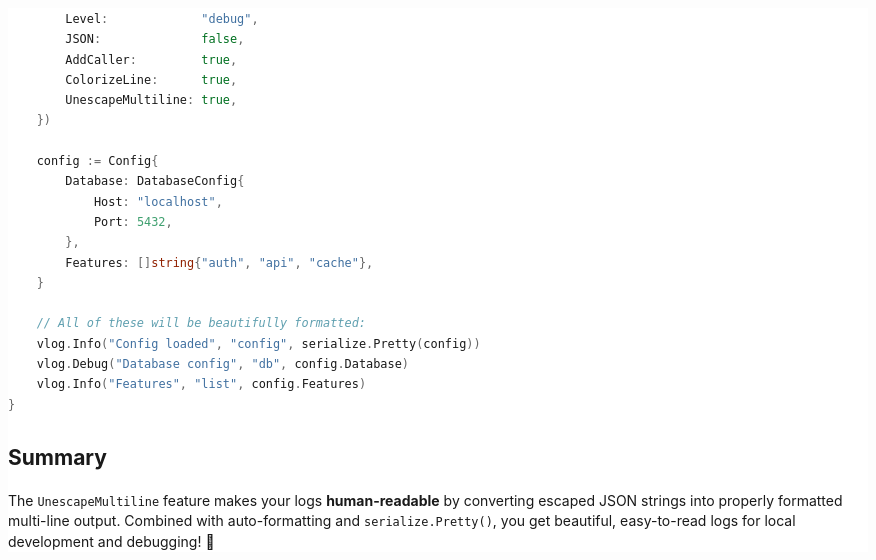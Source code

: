 ```go
        Level:             "debug",
        JSON:              false,
        AddCaller:         true,
        ColorizeLine:      true,
        UnescapeMultiline: true,
    })

    config := Config{
        Database: DatabaseConfig{
            Host: "localhost",
            Port: 5432,
        },
        Features: []string{"auth", "api", "cache"},
    }

    // All of these will be beautifully formatted:
    vlog.Info("Config loaded", "config", serialize.Pretty(config))
    vlog.Debug("Database config", "db", config.Database)
    vlog.Info("Features", "list", config.Features)
}
```

## Summary

The `UnescapeMultiline` feature makes your logs **human-readable** by converting escaped JSON strings into properly formatted multi-line output. Combined with auto-formatting and `serialize.Pretty()`, you get beautiful, easy-to-read logs for local development and debugging! 🚀
